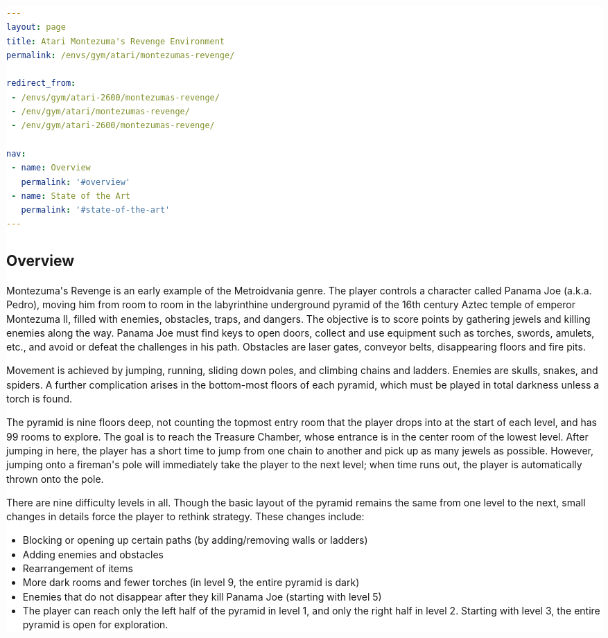 ```yaml
---
layout: page
title: Atari Montezuma's Revenge Environment
permalink: /envs/gym/atari/montezumas-revenge/

redirect_from:
 - /envs/gym/atari-2600/montezumas-revenge/
 - /env/gym/atari/montezumas-revenge/
 - /env/gym/atari-2600/montezumas-revenge/

nav:
 - name: Overview
   permalink: '#overview'
 - name: State of the Art
   permalink: '#state-of-the-art'
---
```



## Overview

<video autoplay muted loop controls>
  <source src="{{ 'assets/_pages/envs/gym/atari/montezumas-revenge.mp4' | absolute_url }}" type="video/mp4">
</video>

Montezuma's Revenge is an early example of the Metroidvania genre. The player controls a character called Panama Joe (a.k.a. Pedro), moving him from room to room in the labyrinthine underground pyramid of the 16th century Aztec temple of emperor Montezuma II, filled with enemies, obstacles, traps, and dangers. The objective is to score points by gathering jewels and killing enemies along the way. Panama Joe must find keys to open doors, collect and use equipment such as torches, swords, amulets, etc., and avoid or defeat the challenges in his path. Obstacles are laser gates, conveyor belts, disappearing floors and fire pits.

Movement is achieved by jumping, running, sliding down poles, and climbing chains and ladders. Enemies are skulls, snakes, and spiders. A further complication arises in the bottom-most floors of each pyramid, which must be played in total darkness unless a torch is found.

The pyramid is nine floors deep, not counting the topmost entry room that the player drops into at the start of each level, and has 99 rooms to explore. The goal is to reach the Treasure Chamber, whose entrance is in the center room of the lowest level. After jumping in here, the player has a short time to jump from one chain to another and pick up as many jewels as possible. However, jumping onto a fireman's pole will immediately take the player to the next level; when time runs out, the player is automatically thrown onto the pole.

There are nine difficulty levels in all. Though the basic layout of the pyramid remains the same from one level to the next, small changes in details force the player to rethink strategy. These changes include:

 * Blocking or opening up certain paths (by adding/removing walls or ladders)
 * Adding enemies and obstacles
 * Rearrangement of items
 * More dark rooms and fewer torches (in level 9, the entire pyramid is dark)
 * Enemies that do not disappear after they kill Panama Joe (starting with level 5)
 * The player can reach only the left half of the pyramid in level 1, and only the right half in level 2. Starting with level 3, the entire pyramid is open for exploration.
